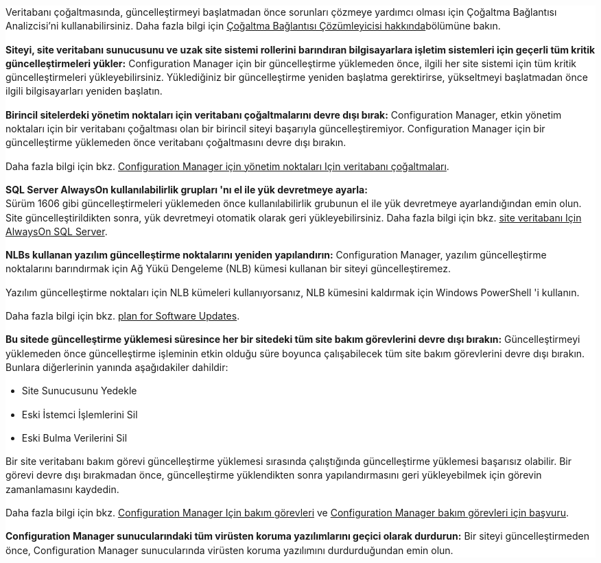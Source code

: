 Veritabanı çoğaltmasında, güncelleştirmeyi başlatmadan önce sorunları çözmeye yardımcı olması için Çoğaltma Bağlantısı Analizcisi’ni kullanabilirsiniz. Daha fazla bilgi için [Çoğaltma Bağlantısı Çözümleyicisi hakkında](monitor-replication.md#BKMK_RLA)bölümüne bakın.  


**Siteyi, site veritabanı sunucusunu ve uzak site sistemi rollerini barındıran bilgisayarlara işletim sistemleri için geçerli tüm kritik güncelleştirmeleri yükler:** Configuration Manager için bir güncelleştirme yüklemeden önce, ilgili her site sistemi için tüm kritik güncelleştirmeleri yükleyebilirsiniz. Yüklediğiniz bir güncelleştirme yeniden başlatma gerektirirse, yükseltmeyi başlatmadan önce ilgili bilgisayarları yeniden başlatın.  

**Birincil sitelerdeki yönetim noktaları için veritabanı çoğaltmalarını devre dışı bırak:** Configuration Manager, etkin yönetim noktaları için bir veritabanı çoğaltması olan bir birincil siteyi başarıyla güncelleştiremiyor. Configuration Manager için bir güncelleştirme yüklemeden önce veritabanı çoğaltmasını devre dışı bırakın.  

Daha fazla bilgi için bkz. [Configuration Manager için yönetim noktaları Için veritabanı çoğaltmaları](../../../core/servers/deploy/configure/database-replicas-for-management-points.md).  

**SQL Server AlwaysOn kullanılabilirlik grupları 'nı el ile yük devretmeye ayarla:**  
Sürüm 1606 gibi güncelleştirmeleri yüklemeden önce kullanılabilirlik grubunun el ile yük devretmeye ayarlandığından emin olun. Site güncelleştirildikten sonra, yük devretmeyi otomatik olarak geri yükleyebilirsiniz. Daha fazla bilgi için bkz. [site veritabanı Için AlwaysOn SQL Server](../../../core/servers/deploy/configure/sql-server-alwayson-for-a-highly-available-site-database.md).

**NLBs kullanan yazılım güncelleştirme noktalarını yeniden yapılandırın:** Configuration Manager, yazılım güncelleştirme noktalarını barındırmak için Ağ Yükü Dengeleme (NLB) kümesi kullanan bir siteyi güncelleştiremez.  

Yazılım güncelleştirme noktaları için NLB kümeleri kullanıyorsanız, NLB kümesini kaldırmak için Windows PowerShell 'i kullanın.    

Daha fazla bilgi için bkz. [plan for Software Updates](../../../sum/plan-design/plan-for-software-updates.md).  

**Bu sitede güncelleştirme yüklemesi süresince her bir sitedeki tüm site bakım görevlerini devre dışı bırakın:** Güncelleştirmeyi yüklemeden önce güncelleştirme işleminin etkin olduğu süre boyunca çalışabilecek tüm site bakım görevlerini devre dışı bırakın. Bunlara diğerlerinin yanında aşağıdakiler dahildir:  

- Site Sunucusunu Yedekle  

- Eski İstemci İşlemlerini Sil  

- Eski Bulma Verilerini Sil  

Bir site veritabanı bakım görevi güncelleştirme yüklemesi sırasında çalıştığında güncelleştirme yüklemesi başarısız olabilir. Bir görevi devre dışı bırakmadan önce, güncelleştirme yüklendikten sonra yapılandırmasını geri yükleyebilmek için görevin zamanlamasını kaydedin.  

Daha fazla bilgi için bkz. [Configuration Manager Için bakım görevleri](../../../core/servers/manage/maintenance-tasks.md) ve [Configuration Manager bakım görevleri için başvuru](../../../core/servers/manage/reference-for-maintenance-tasks.md). 

**Configuration Manager sunucularındaki tüm virüsten koruma yazılımlarını geçici olarak durdurun:** Bir siteyi güncelleştirmeden önce, Configuration Manager sunucularında virüsten koruma yazılımını durdurduğundan emin olun.  

